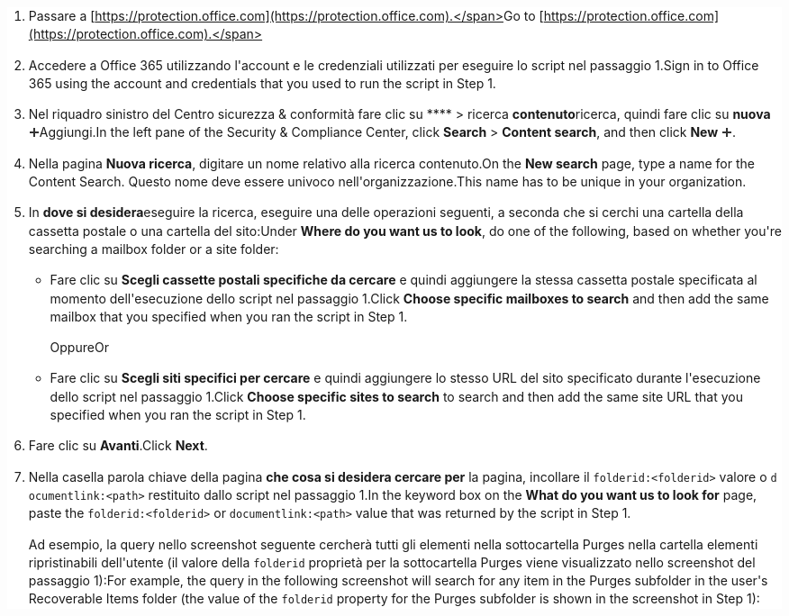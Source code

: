 1. <span data-ttu-id="10a57-179">Passare a [https://protection.office.com](https://protection.office.com).</span><span class="sxs-lookup"><span data-stu-id="10a57-179">Go to [https://protection.office.com](https://protection.office.com).</span></span>
    
2. <span data-ttu-id="10a57-180">Accedere a Office 365 utilizzando l'account e le credenziali utilizzati per eseguire lo script nel passaggio 1.</span><span class="sxs-lookup"><span data-stu-id="10a57-180">Sign in to Office 365 using the account and credentials that you used to run the script in Step 1.</span></span>
    
3. <span data-ttu-id="10a57-181">Nel riquadro sinistro del Centro sicurezza & conformità fare clic su \*\*\*\* \> ricerca **contenuto**ricerca, quindi fare clic su **nuova** ![icona](media/O365-MDM-CreatePolicy-AddIcon.gif)Aggiungi.</span><span class="sxs-lookup"><span data-stu-id="10a57-181">In the left pane of the Security & Compliance Center, click **Search** \> **Content search**, and then click **New** ![Add icon](media/O365-MDM-CreatePolicy-AddIcon.gif).</span></span>
    
4. <span data-ttu-id="10a57-182">Nella pagina **Nuova ricerca**, digitare un nome relativo alla ricerca contenuto.</span><span class="sxs-lookup"><span data-stu-id="10a57-182">On the **New search** page, type a name for the Content Search.</span></span> <span data-ttu-id="10a57-183">Questo nome deve essere univoco nell'organizzazione.</span><span class="sxs-lookup"><span data-stu-id="10a57-183">This name has to be unique in your organization.</span></span> 
    
5. <span data-ttu-id="10a57-184">In **dove si desidera**eseguire la ricerca, eseguire una delle operazioni seguenti, a seconda che si cerchi una cartella della cassetta postale o una cartella del sito:</span><span class="sxs-lookup"><span data-stu-id="10a57-184">Under **Where do you want us to look**, do one of the following, based on whether you're searching a mailbox folder or a site folder:</span></span>
    
    - <span data-ttu-id="10a57-185">Fare clic su **Scegli cassette postali specifiche da cercare** e quindi aggiungere la stessa cassetta postale specificata al momento dell'esecuzione dello script nel passaggio 1.</span><span class="sxs-lookup"><span data-stu-id="10a57-185">Click **Choose specific mailboxes to search** and then add the same mailbox that you specified when you ran the script in Step 1.</span></span> 
    
      <span data-ttu-id="10a57-186">Oppure</span><span class="sxs-lookup"><span data-stu-id="10a57-186">Or</span></span>
    
    - <span data-ttu-id="10a57-187">Fare clic su **Scegli siti specifici per cercare** e quindi aggiungere lo stesso URL del sito specificato durante l'esecuzione dello script nel passaggio 1.</span><span class="sxs-lookup"><span data-stu-id="10a57-187">Click **Choose specific sites to search** to search and then add the same site URL that you specified when you ran the script in Step 1.</span></span> 
    
6. <span data-ttu-id="10a57-188">Fare clic su **Avanti**.</span><span class="sxs-lookup"><span data-stu-id="10a57-188">Click **Next**.</span></span>
    
7. <span data-ttu-id="10a57-189">Nella casella parola chiave della pagina **che cosa si desidera cercare per** la pagina, incollare il `folderid:<folderid>` valore o `documentlink:<path>` restituito dallo script nel passaggio 1.</span><span class="sxs-lookup"><span data-stu-id="10a57-189">In the keyword box on the **What do you want us to look for** page, paste the  `folderid:<folderid>` or  `documentlink:<path>` value that was returned by the script in Step 1.</span></span> 
    
    <span data-ttu-id="10a57-190">Ad esempio, la query nello screenshot seguente cercherà tutti gli elementi nella sottocartella Purges nella cartella elementi ripristinabili dell'utente (il valore della `folderid` proprietà per la sottocartella Purges viene visualizzato nello screenshot del passaggio 1):</span><span class="sxs-lookup"><span data-stu-id="10a57-190">For example, the query in the following screenshot will search for any item in the Purges subfolder in the user's Recoverable Items folder (the value of the `folderid` property for the Purges subfolder is shown in the screenshot in Step 1):</span></span>
    